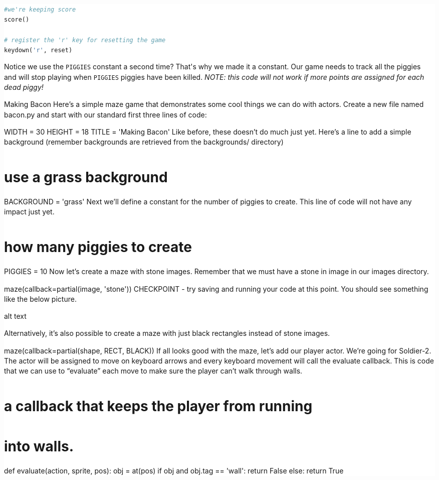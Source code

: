 ```python
#we're keeping score
score()

# register the 'r' key for resetting the game
keydown('r', reset)
```

Notice we use the `PIGGIES` constant a second time? That's why we made it a constant. Our game needs to track all the piggies and will stop playing when `PIGGIES` piggies have been killed. *NOTE: this code will not work if more points are assigned for each dead piggy!*

Making Bacon
Here’s a simple maze game that demonstrates some cool things we can do with actors. Create a new file named bacon.py and start with our standard first three lines of code:

WIDTH = 30
HEIGHT = 18
TITLE = 'Making Bacon'
Like before, these doesn’t do much just yet. Here’s a line to add a simple background (remember backgrounds are retrieved from the backgrounds/ directory)

# use a grass background
BACKGROUND = 'grass'
Next we’ll define a constant for the number of piggies to create. This line of code will not have any impact just yet.

# how many piggies to create
PIGGIES = 10
Now let’s create a maze with stone images. Remember that we must have a stone in image in our images directory.

maze(callback=partial(image, 'stone'))
CHECKPOINT - try saving and running your code at this point. You should see something like the below picture.

alt text

Alternatively, it’s also possible to create a maze with just black rectangles instead of stone images.

maze(callback=partial(shape, RECT, BLACK))
If all looks good with the maze, let’s add our player actor. We’re going for Soldier-2. The actor will be assigned to move on keyboard arrows and every keyboard movement will call the evaluate callback. This is code that we can use to “evaluate” each move to make sure the player can’t walk through walls.

# a callback that keeps the player from running
# into walls.
def evaluate(action, sprite, pos):
    obj = at(pos)
    if obj and obj.tag == 'wall':
        return False
    else:
        return True
